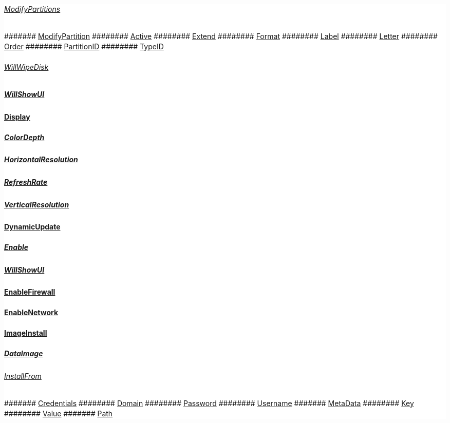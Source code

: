 ###### [ModifyPartitions](microsoft-windows-setup-diskconfiguration-disk-modifypartitions.md)
####### [ModifyPartition](microsoft-windows-setup-diskconfiguration-disk-modifypartitions-modifypartition.md)
######## [Active](microsoft-windows-setup-diskconfiguration-disk-modifypartitions-modifypartition-active.md)
######## [Extend](microsoft-windows-setup-diskconfiguration-disk-modifypartitions-modifypartition-extend.md)
######## [Format](microsoft-windows-setup-diskconfiguration-disk-modifypartitions-modifypartition-format.md)
######## [Label](microsoft-windows-setup-diskconfiguration-disk-modifypartitions-modifypartition-label.md)
######## [Letter](microsoft-windows-setup-diskconfiguration-disk-modifypartitions-modifypartition-letter.md)
######## [Order](microsoft-windows-setup-diskconfiguration-disk-modifypartitions-modifypartition-order.md)
######## [PartitionID](microsoft-windows-setup-diskconfiguration-disk-modifypartitions-modifypartition-partitionid.md)
######## [TypeID](microsoft-windows-setup-diskconfiguration-disk-modifypartitions-modifypartition-typeid.md)
###### [WillWipeDisk](microsoft-windows-setup-diskconfiguration-disk-willwipedisk.md)
##### [WillShowUI](microsoft-windows-setup-diskconfiguration-willshowui.md)
#### [Display](microsoft-windows-setup-display.md)
##### [ColorDepth](microsoft-windows-setup-display-colordepth.md)
##### [HorizontalResolution](microsoft-windows-setup-display-horizontalresolution.md)
##### [RefreshRate](microsoft-windows-setup-display-refreshrate.md)
##### [VerticalResolution](microsoft-windows-setup-display-verticalresolution.md)
#### [DynamicUpdate](microsoft-windows-setup-dynamicupdate.md)
##### [Enable](microsoft-windows-setup-dynamicupdate-enable.md)
##### [WillShowUI](microsoft-windows-setup-dynamicupdate-willshowui.md)
#### [EnableFirewall](microsoft-windows-setup-enablefirewall.md)
#### [EnableNetwork](microsoft-windows-setup-enablenetwork.md)
#### [ImageInstall](microsoft-windows-setup-imageinstall.md)
##### [DataImage](microsoft-windows-setup-imageinstall-dataimage.md)
###### [InstallFrom](microsoft-windows-setup-imageinstall-dataimage-installfrom.md)
####### [Credentials](microsoft-windows-setup-imageinstall-dataimage-installfrom-credentials.md)
######## [Domain](microsoft-windows-setup-imageinstall-dataimage-installfrom-credentials-domain.md)
######## [Password](microsoft-windows-setup-imageinstall-dataimage-installfrom-credentials-password.md)
######## [Username](microsoft-windows-setup-imageinstall-dataimage-installfrom-credentials-username.md)
####### [MetaData](microsoft-windows-setup-imageinstall-dataimage-installfrom-metadata.md)
######## [Key](microsoft-windows-setup-imageinstall-dataimage-installfrom-metadata-key.md)
######## [Value](microsoft-windows-setup-imageinstall-dataimage-installfrom-metadata-value.md)
####### [Path](microsoft-windows-setup-imageinstall-dataimage-installfrom-path.md)